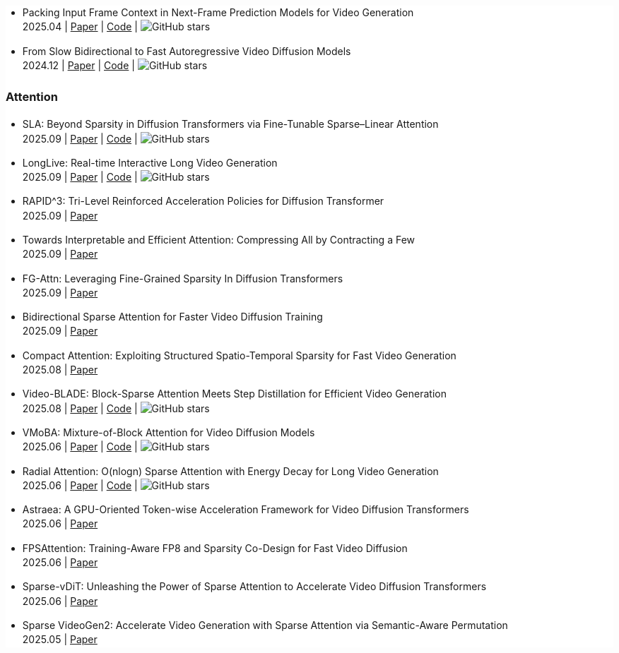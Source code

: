 * Packing Input Frame Context in Next-Frame Prediction Models for Video Generation \
2025.04 | [Paper](https://arxiv.org/abs/2504.12626) | [Code](https://github.com/lllyasviel/FramePack) | ![GitHub stars](https://img.shields.io/github/stars/lllyasviel/FramePack?style=social)

* From Slow Bidirectional to Fast Autoregressive Video Diffusion Models \
2024.12 | [Paper](https://arxiv.org/abs/2412.07772) | [Code](https://github.com/tianweiy/CausVid) | ![GitHub stars](https://img.shields.io/github/stars/tianweiy/CausVid?style=social)



### Attention
* SLA: Beyond Sparsity in Diffusion Transformers via Fine-Tunable Sparse–Linear Attention \
2025.09 | [Paper](https://arxiv.org/abs/2509.24006) | [Code](https://github.com/thu-ml/SLA) | ![GitHub stars](https://img.shields.io/github/stars/thu-ml/SLA?style=social)

* LongLive: Real-time Interactive Long Video Generation \
2025.09 | [Paper](https://arxiv.org/abs/2509.22622) | [Code](https://github.com/NVlabs/LongLive) | ![GitHub stars](https://img.shields.io/github/stars/NVlabs/LongLive?style=social)

* RAPID^3: Tri-Level Reinforced Acceleration Policies for Diffusion Transformer \
2025.09 | [Paper](https://arxiv.org/abs/2509.22323)

* Towards Interpretable and Efficient Attention: Compressing All by Contracting a Few \
2025.09 | [Paper](https://arxiv.org/abs/2509.16875)

* FG-Attn: Leveraging Fine-Grained Sparsity In Diffusion Transformers \
2025.09 | [Paper](https://arxiv.org/abs/2509.16518)

* Bidirectional Sparse Attention for Faster Video Diffusion Training \
2025.09 | [Paper](https://arxiv.org/abs/2509.01085)

* Compact Attention: Exploiting Structured Spatio-Temporal Sparsity for Fast Video Generation \
2025.08 | [Paper](https://arxiv.org/abs/2508.12969)

* Video-BLADE: Block-Sparse Attention Meets Step Distillation for Efficient Video Generation \
2025.08 | [Paper](https://arxiv.org/abs/2508.10774) | [Code](https://github.com/ziplab/VIDEO-BLADE) | ![GitHub stars](https://img.shields.io/github/stars/ziplab/VIDEO-BLADE?style=social)

* VMoBA: Mixture-of-Block Attention for Video Diffusion Models \
2025.06 | [Paper](https://arxiv.org/abs/2506.23858) | [Code](https://github.com/KwaiVGI/VMoBA) | ![GitHub stars](https://img.shields.io/github/stars/KwaiVGI/VMoBA?style=social)

* Radial Attention: O(nlogn) Sparse Attention with Energy Decay for Long Video Generation \
2025.06 | [Paper](https://arxiv.org/abs/2506.19852) | [Code](https://github.com/mit-han-lab/radial-attention) | ![GitHub stars](https://img.shields.io/github/stars/mit-han-lab/radial-attention?style=social)

* Astraea: A GPU-Oriented Token-wise Acceleration Framework for Video Diffusion Transformers \
2025.06 | [Paper](https://arxiv.org/abs/2506.05096)

* FPSAttention: Training-Aware FP8 and Sparsity Co-Design for Fast Video Diffusion \
2025.06 | [Paper](https://arxiv.org/abs/2506.04648)

* Sparse-vDiT: Unleashing the Power of Sparse Attention to Accelerate Video Diffusion Transformers \
2025.06 | [Paper](https://arxiv.org/abs/2506.03065)

* Sparse VideoGen2: Accelerate Video Generation with Sparse Attention via Semantic-Aware Permutation \
2025.05 | [Paper](https://arxiv.org/abs/2505.18875)
